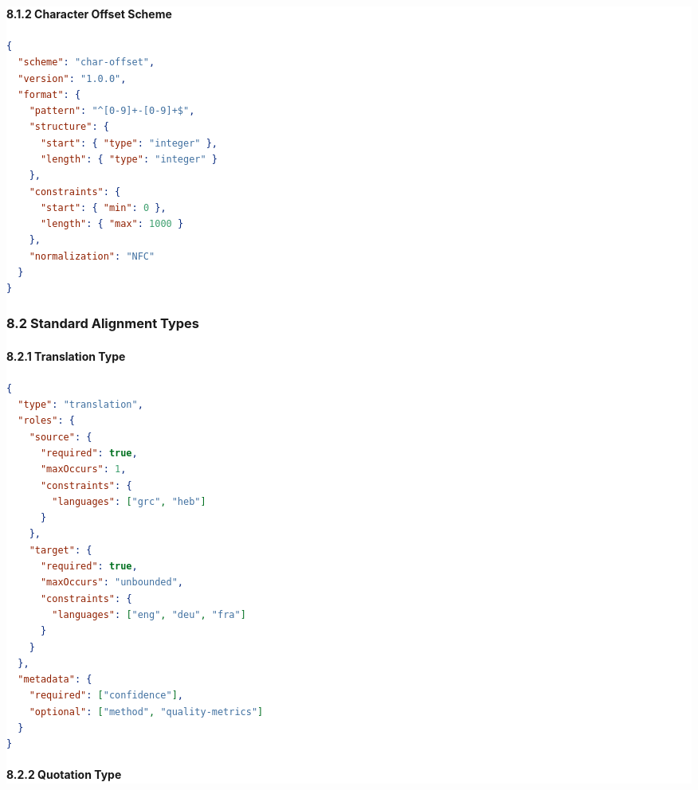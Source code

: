 #### 8.1.2 Character Offset Scheme

```json
{
  "scheme": "char-offset",
  "version": "1.0.0",
  "format": {
    "pattern": "^[0-9]+-[0-9]+$",
    "structure": {
      "start": { "type": "integer" },
      "length": { "type": "integer" }
    },
    "constraints": {
      "start": { "min": 0 },
      "length": { "max": 1000 }
    },
    "normalization": "NFC"
  }
}
```

### 8.2 Standard Alignment Types

#### 8.2.1 Translation Type

```json
{
  "type": "translation",
  "roles": {
    "source": {
      "required": true,
      "maxOccurs": 1,
      "constraints": {
        "languages": ["grc", "heb"]
      }
    },
    "target": {
      "required": true,
      "maxOccurs": "unbounded",
      "constraints": {
        "languages": ["eng", "deu", "fra"]
      }
    }
  },
  "metadata": {
    "required": ["confidence"],
    "optional": ["method", "quality-metrics"]
  }
}
```

#### 8.2.2 Quotation Type
